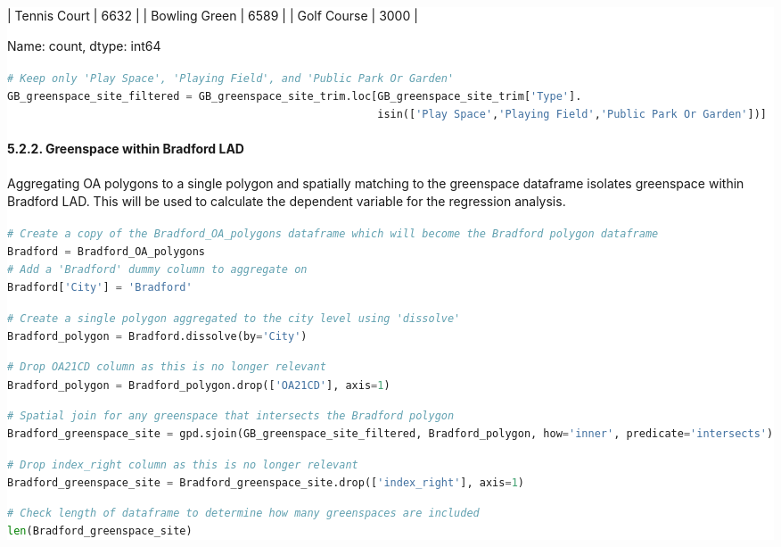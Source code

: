 | Tennis Court                            | 6632     |
| Bowling Green                           | 6589     |
| Golf Course                             | 3000     |

Name: count, dtype: int64



```python
# Keep only 'Play Space', 'Playing Field', and 'Public Park Or Garden'
GB_greenspace_site_filtered = GB_greenspace_site_trim.loc[GB_greenspace_site_trim['Type'].
                                                          isin(['Play Space','Playing Field','Public Park Or Garden'])]
```

#### 5.2.2. Greenspace within Bradford LAD
Aggregating OA polygons to a single polygon and spatially matching to the greenspace dataframe isolates greenspace within Bradford LAD. This will be used to calculate the dependent variable for the regression analysis.


```python
# Create a copy of the Bradford_OA_polygons dataframe which will become the Bradford polygon dataframe
Bradford = Bradford_OA_polygons
# Add a 'Bradford' dummy column to aggregate on
Bradford['City'] = 'Bradford'
```


```python
# Create a single polygon aggregated to the city level using 'dissolve'
Bradford_polygon = Bradford.dissolve(by='City')
```


```python
# Drop OA21CD column as this is no longer relevant
Bradford_polygon = Bradford_polygon.drop(['OA21CD'], axis=1)
```


```python
# Spatial join for any greenspace that intersects the Bradford polygon
Bradford_greenspace_site = gpd.sjoin(GB_greenspace_site_filtered, Bradford_polygon, how='inner', predicate='intersects')
```


```python
# Drop index_right column as this is no longer relevant
Bradford_greenspace_site = Bradford_greenspace_site.drop(['index_right'], axis=1)
```


```python
# Check length of dataframe to determine how many greenspaces are included
len(Bradford_greenspace_site)
```
